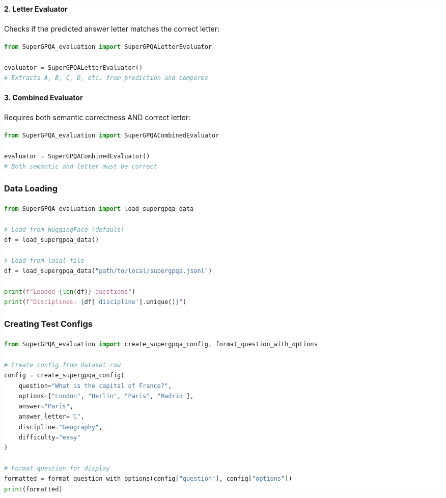 #### 2. Letter Evaluator
Checks if the predicted answer letter matches the correct letter:

```python
from SuperGPQA_evaluation import SuperGPQALetterEvaluator

evaluator = SuperGPQALetterEvaluator()
# Extracts A, B, C, D, etc. from prediction and compares
```

#### 3. Combined Evaluator
Requires both semantic correctness AND correct letter:

```python
from SuperGPQA_evaluation import SuperGPQACombinedEvaluator

evaluator = SuperGPQACombinedEvaluator()
# Both semantic and letter must be correct
```

### Data Loading

```python
from SuperGPQA_evaluation import load_supergpqa_data

# Load from HuggingFace (default)
df = load_supergpqa_data()

# Load from local file
df = load_supergpqa_data("path/to/local/supergpqa.jsonl")

print(f"Loaded {len(df)} questions")
print(f"Disciplines: {df['discipline'].unique()}")
```

### Creating Test Configs

```python
from SuperGPQA_evaluation import create_supergpqa_config, format_question_with_options

# Create config from dataset row
config = create_supergpqa_config(
    question="What is the capital of France?",
    options=["London", "Berlin", "Paris", "Madrid"],
    answer="Paris",
    answer_letter="C",
    discipline="Geography",
    difficulty="easy"
)

# Format question for display
formatted = format_question_with_options(config["question"], config["options"])
print(formatted)
```
